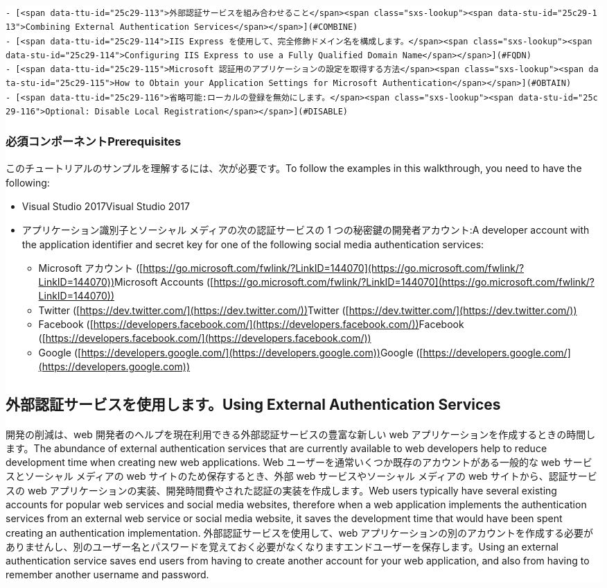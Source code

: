     - [<span data-ttu-id="25c29-113">外部認証サービスを組み合わせること</span><span class="sxs-lookup"><span data-stu-id="25c29-113">Combining External Authentication Services</span></span>](#COMBINE)
    - [<span data-ttu-id="25c29-114">IIS Express を使用して、完全修飾ドメイン名を構成します。</span><span class="sxs-lookup"><span data-stu-id="25c29-114">Configuring IIS Express to use a Fully Qualified Domain Name</span></span>](#FQDN)
    - [<span data-ttu-id="25c29-115">Microsoft 認証用のアプリケーションの設定を取得する方法</span><span class="sxs-lookup"><span data-stu-id="25c29-115">How to Obtain your Application Settings for Microsoft Authentication</span></span>](#OBTAIN)
    - [<span data-ttu-id="25c29-116">省略可能:ローカルの登録を無効にします。</span><span class="sxs-lookup"><span data-stu-id="25c29-116">Optional: Disable Local Registration</span></span>](#DISABLE)

### <a name="prerequisites"></a><span data-ttu-id="25c29-117">必須コンポーネント</span><span class="sxs-lookup"><span data-stu-id="25c29-117">Prerequisites</span></span>

<span data-ttu-id="25c29-118">このチュートリアルのサンプルを理解するには、次が必要です。</span><span class="sxs-lookup"><span data-stu-id="25c29-118">To follow the examples in this walkthrough, you need to have the following:</span></span>

- <span data-ttu-id="25c29-119">Visual Studio 2017</span><span class="sxs-lookup"><span data-stu-id="25c29-119">Visual Studio 2017</span></span>
- <span data-ttu-id="25c29-120">アプリケーション識別子とソーシャル メディアの次の認証サービスの 1 つの秘密鍵の開発者アカウント:</span><span class="sxs-lookup"><span data-stu-id="25c29-120">A developer account with the application identifier and secret key for one of the following social media authentication services:</span></span>

  - <span data-ttu-id="25c29-121">Microsoft アカウント ([https://go.microsoft.com/fwlink/?LinkID=144070](https://go.microsoft.com/fwlink/?LinkID=144070))</span><span class="sxs-lookup"><span data-stu-id="25c29-121">Microsoft Accounts ([https://go.microsoft.com/fwlink/?LinkID=144070](https://go.microsoft.com/fwlink/?LinkID=144070))</span></span>
  - <span data-ttu-id="25c29-122">Twitter ([https://dev.twitter.com/](https://dev.twitter.com/))</span><span class="sxs-lookup"><span data-stu-id="25c29-122">Twitter ([https://dev.twitter.com/](https://dev.twitter.com/))</span></span>
  - <span data-ttu-id="25c29-123">Facebook ([https://developers.facebook.com/](https://developers.facebook.com/))</span><span class="sxs-lookup"><span data-stu-id="25c29-123">Facebook ([https://developers.facebook.com/](https://developers.facebook.com/))</span></span>
  - <span data-ttu-id="25c29-124">Google ([https://developers.google.com/](https://developers.google.com))</span><span class="sxs-lookup"><span data-stu-id="25c29-124">Google ([https://developers.google.com/](https://developers.google.com))</span></span>

<a id="USING"></a>
## <a name="using-external-authentication-services"></a><span data-ttu-id="25c29-125">外部認証サービスを使用します。</span><span class="sxs-lookup"><span data-stu-id="25c29-125">Using External Authentication Services</span></span>

<span data-ttu-id="25c29-126">開発の削減は、web 開発者のヘルプを現在利用できる外部認証サービスの豊富な新しい web アプリケーションを作成するときの時間します。</span><span class="sxs-lookup"><span data-stu-id="25c29-126">The abundance of external authentication services that are currently available to web developers help to reduce development time when creating new web applications.</span></span> <span data-ttu-id="25c29-127">Web ユーザーを通常いくつか既存のアカウントがある一般的な web サービスとソーシャル メディアの web サイトのため保存するとき、外部 web サービスやソーシャル メディアの web サイトから、認証サービスの web アプリケーションの実装、開発時間費やされた認証の実装を作成します。</span><span class="sxs-lookup"><span data-stu-id="25c29-127">Web users typically have several existing accounts for popular web services and social media websites, therefore when a web application implements the authentication services from an external web service or social media website, it saves the development time that would have been spent creating an authentication implementation.</span></span> <span data-ttu-id="25c29-128">外部認証サービスを使用して、web アプリケーションの別のアカウントを作成する必要がありませんし、別のユーザー名とパスワードを覚えておく必要がなくなりますエンドユーザーを保存します。</span><span class="sxs-lookup"><span data-stu-id="25c29-128">Using an external authentication service saves end users from having to create another account for your web application, and also from having to remember another username and password.</span></span>
